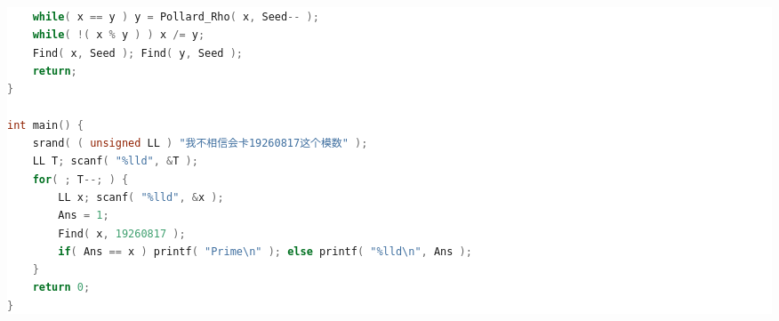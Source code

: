 ```c
    while( x == y )	y = Pollard_Rho( x, Seed-- );
    while( !( x % y ) ) x /= y;
    Find( x, Seed ); Find( y, Seed );
    return;
}

int main() {
    srand( ( unsigned LL ) "我不相信会卡19260817这个模数" );
    LL T; scanf( "%lld", &T );
    for( ; T--; ) {
        LL x; scanf( "%lld", &x );
        Ans = 1;
        Find( x, 19260817 );
        if( Ans == x ) printf( "Prime\n" ); else printf( "%lld\n", Ans );
    }
    return 0;
}

```

